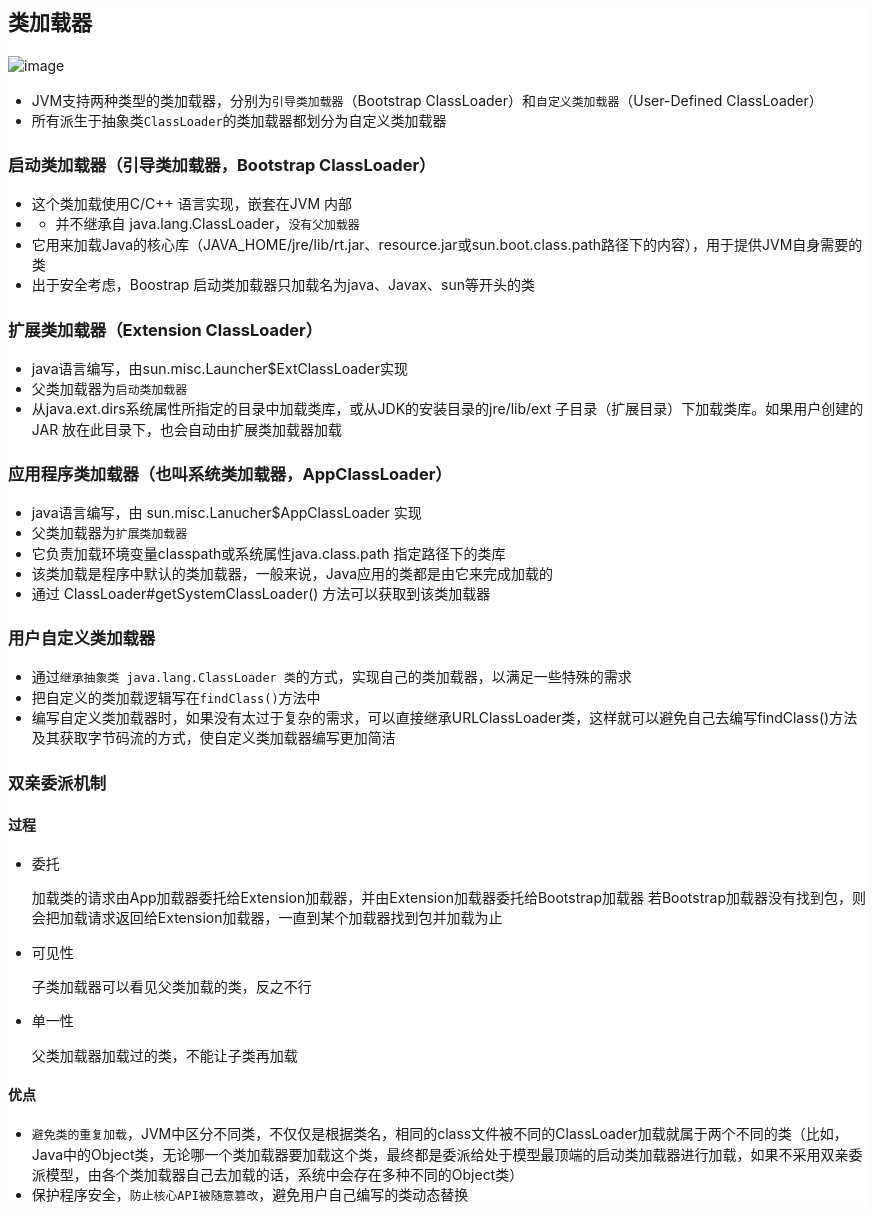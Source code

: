 ## 类加载器
![image](https://note.youdao.com/yws/public/resource/2d8081b5f6ed614d382ca05c43f93279/xmlnote/F6F069A96DDF4B88B52AAE5625DDDDEC/12576)
- JVM支持两种类型的类加载器，分别为`引导类加载器`（Bootstrap ClassLoader）和`自定义类加载器`（User-Defined ClassLoader）
- 所有派生于抽象类`ClassLoader`的类加载器都划分为自定义类加载器

### 启动类加载器（引导类加载器，Bootstrap ClassLoader）
- 这个类加载使用C/C++ 语言实现，嵌套在JVM 内部
- - 并不继承自 java.lang.ClassLoader，`没有父加载器`
- 它用来加载Java的核心库（JAVA_HOME/jre/lib/rt.jar、resource.jar或sun.boot.class.path路径下的内容），用于提供JVM自身需要的类
- 出于安全考虑，Boostrap 启动类加载器只加载名为java、Javax、sun等开头的类

### 扩展类加载器（Extension ClassLoader）
- java语言编写，由sun.misc.Launcher$ExtClassLoader实现
- 父类加载器为`启动类加载器`
- 从java.ext.dirs系统属性所指定的目录中加载类库，或从JDK的安装目录的jre/lib/ext 子目录（扩展目录）下加载类库。如果用户创建的JAR 放在此目录下，也会自动由扩展类加载器加载

### 应用程序类加载器（也叫系统类加载器，AppClassLoader）
- java语言编写，由 sun.misc.Lanucher$AppClassLoader 实现
- 父类加载器为`扩展类加载器`
- 它负责加载环境变量classpath或系统属性java.class.path 指定路径下的类库
- 该类加载是程序中默认的类加载器，一般来说，Java应用的类都是由它来完成加载的
- 通过 ClassLoader#getSystemClassLoader() 方法可以获取到该类加载器

### 用户自定义类加载器
- 通过`继承抽象类 java.lang.ClassLoader 类`的方式，实现自己的类加载器，以满足一些特殊的需求
- 把自定义的类加载逻辑写在`findClass()`方法中
- 编写自定义类加载器时，如果没有太过于复杂的需求，可以直接继承URLClassLoader类，这样就可以避免自己去编写findClass()方法及其获取字节码流的方式，使自定义类加载器编写更加简洁

### 双亲委派机制
#### 过程
- 委托


    加载类的请求由App加载器委托给Extension加载器，并由Extension加载器委托给Bootstrap加载器
    若Bootstrap加载器没有找到包，则会把加载请求返回给Extension加载器，一直到某个加载器找到包并加载为止

- 可见性


	子类加载器可以看见父类加载的类，反之不行

- 单一性


	父类加载器加载过的类，不能让子类再加载

#### 优点

- `避免类的重复加载`，JVM中区分不同类，不仅仅是根据类名，相同的class文件被不同的ClassLoader加载就属于两个不同的类（比如，Java中的Object类，无论哪一个类加载器要加载这个类，最终都是委派给处于模型最顶端的启动类加载器进行加载，如果不采用双亲委派模型，由各个类加载器自己去加载的话，系统中会存在多种不同的Object类）
- 保护程序安全，`防止核心API被随意篡改`，避免用户自己编写的类动态替换 
